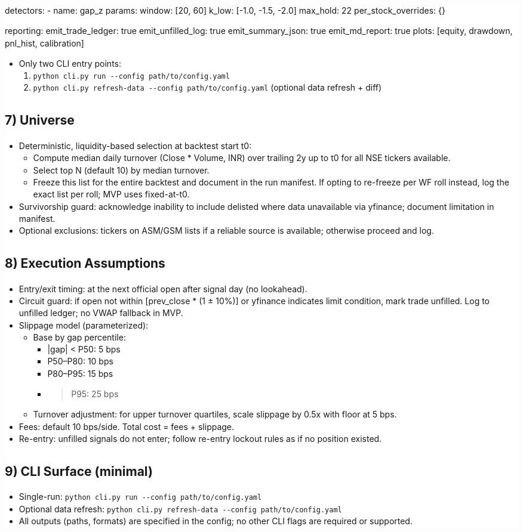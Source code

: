   detectors:
    - name: gap_z
      params:
        window: [20, 60]
        k_low: [-1.0, -1.5, -2.0]
        max_hold: 22
      per_stock_overrides: {}

  reporting:
    emit_trade_ledger: true
    emit_unfilled_log: true
    emit_summary_json: true
    emit_md_report: true
    plots: [equity, drawdown, pnl_hist, calibration]

- Only two CLI entry points:
  1) `python cli.py run --config path/to/config.yaml`
  2) `python cli.py refresh-data --config path/to/config.yaml` (optional data refresh + diff)

## 7) Universe
- Deterministic, liquidity-based selection at backtest start t0:
  - Compute median daily turnover (Close * Volume, INR) over trailing 2y up to t0 for all NSE tickers available.
  - Select top N (default 10) by median turnover.
  - Freeze this list for the entire backtest and document in the run manifest. If opting to re-freeze per WF roll instead, log the exact list per roll; MVP uses fixed-at-t0.
- Survivorship guard: acknowledge inability to include delisted where data unavailable via yfinance; document limitation in manifest.
- Optional exclusions: tickers on ASM/GSM lists if a reliable source is available; otherwise proceed and log.

## 8) Execution Assumptions
- Entry/exit timing: at the next official open after signal day (no lookahead).
- Circuit guard: if open not within [prev_close * (1 ± 10%)] or yfinance indicates limit condition, mark trade unfilled. Log to unfilled ledger; no VWAP fallback in MVP.
- Slippage model (parameterized):
  - Base by gap percentile:
    - |gap| < P50: 5 bps
    - P50–P80: 10 bps
    - P80–P95: 15 bps
    - > P95: 25 bps
  - Turnover adjustment: for upper turnover quartiles, scale slippage by 0.5x with floor at 5 bps.
- Fees: default 10 bps/side. Total cost = fees + slippage.
- Re-entry: unfilled signals do not enter; follow re-entry lockout rules as if no position existed.

## 9) CLI Surface (minimal)
- Single-run: `python cli.py run --config path/to/config.yaml`
- Optional data refresh: `python cli.py refresh-data --config path/to/config.yaml`
- All outputs (paths, formats) are specified in the config; no other CLI flags are required or supported.
